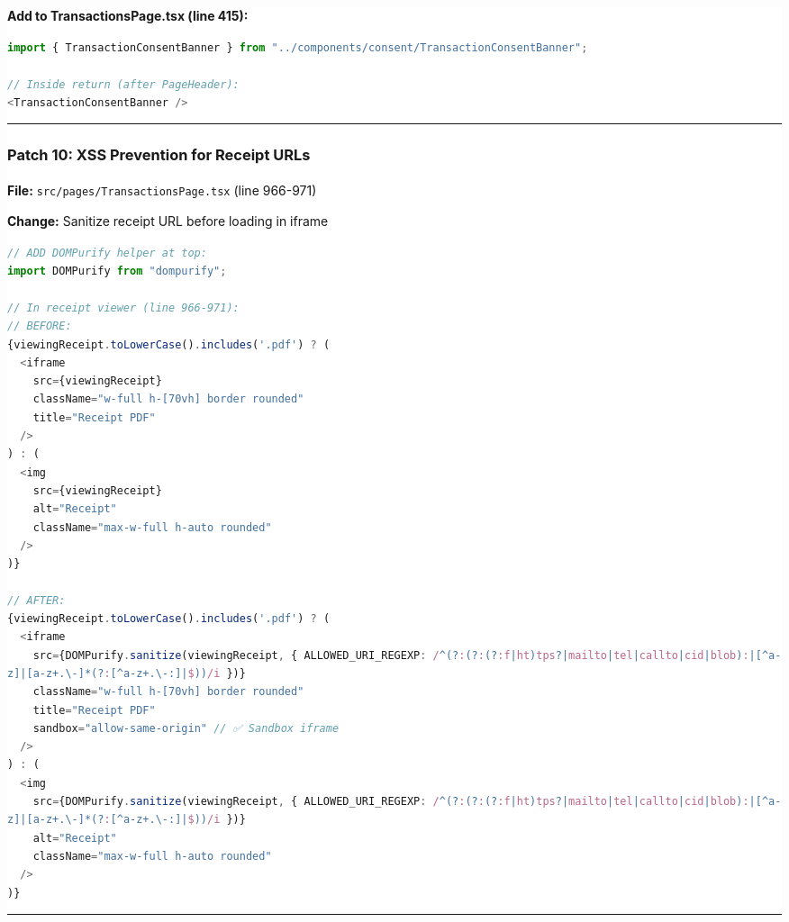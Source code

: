 **Add to TransactionsPage.tsx (line 415):**

```typescript
import { TransactionConsentBanner } from "../components/consent/TransactionConsentBanner";

// Inside return (after PageHeader):
<TransactionConsentBanner />
```

---

### **Patch 10: XSS Prevention for Receipt URLs**

**File:** `src/pages/TransactionsPage.tsx` (line 966-971)

**Change:** Sanitize receipt URL before loading in iframe

```typescript
// ADD DOMPurify helper at top:
import DOMPurify from "dompurify";

// In receipt viewer (line 966-971):
// BEFORE:
{viewingReceipt.toLowerCase().includes('.pdf') ? (
  <iframe
    src={viewingReceipt}
    className="w-full h-[70vh] border rounded"
    title="Receipt PDF"
  />
) : (
  <img
    src={viewingReceipt}
    alt="Receipt"
    className="max-w-full h-auto rounded"
  />
)}

// AFTER:
{viewingReceipt.toLowerCase().includes('.pdf') ? (
  <iframe
    src={DOMPurify.sanitize(viewingReceipt, { ALLOWED_URI_REGEXP: /^(?:(?:(?:f|ht)tps?|mailto|tel|callto|cid|blob):|[^a-z]|[a-z+.\-]*(?:[^a-z+.\-:]|$))/i })}
    className="w-full h-[70vh] border rounded"
    title="Receipt PDF"
    sandbox="allow-same-origin" // ✅ Sandbox iframe
  />
) : (
  <img
    src={DOMPurify.sanitize(viewingReceipt, { ALLOWED_URI_REGEXP: /^(?:(?:(?:f|ht)tps?|mailto|tel|callto|cid|blob):|[^a-z]|[a-z+.\-]*(?:[^a-z+.\-:]|$))/i })}
    alt="Receipt"
    className="max-w-full h-auto rounded"
  />
)}
```

---